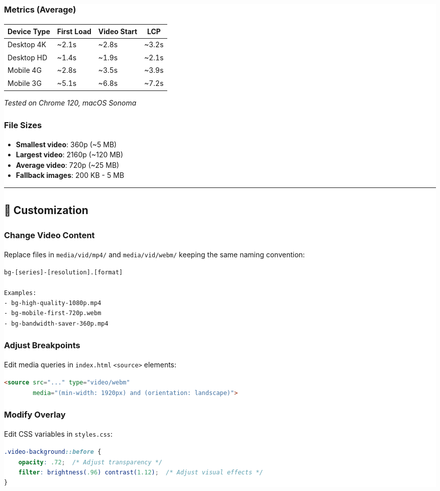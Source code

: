 ### Metrics (Average)

| Device Type | First Load | Video Start | LCP |
|-------------|-----------|-------------|-----|
| Desktop 4K | ~2.1s | ~2.8s | ~3.2s |
| Desktop HD | ~1.4s | ~1.9s | ~2.1s |
| Mobile 4G | ~2.8s | ~3.5s | ~3.9s |
| Mobile 3G | ~5.1s | ~6.8s | ~7.2s |

*Tested on Chrome 120, macOS Sonoma*

### File Sizes

- **Smallest video**: 360p (~5 MB)
- **Largest video**: 2160p (~120 MB)
- **Average video**: 720p (~25 MB)
- **Fallback images**: 200 KB - 5 MB

---

## 🔧 Customization

### Change Video Content

Replace files in `media/vid/mp4/` and `media/vid/webm/` keeping the same naming convention:

```
bg-[series]-[resolution].[format]

Examples:
- bg-high-quality-1080p.mp4
- bg-mobile-first-720p.webm
- bg-bandwidth-saver-360p.mp4
```

### Adjust Breakpoints

Edit media queries in `index.html` `<source>` elements:

```html
<source src="..." type="video/webm"
        media="(min-width: 1920px) and (orientation: landscape)">
```

### Modify Overlay

Edit CSS variables in `styles.css`:

```css
.video-background::before {
    opacity: .72;  /* Adjust transparency */
    filter: brightness(.96) contrast(1.12);  /* Adjust visual effects */
}
```
